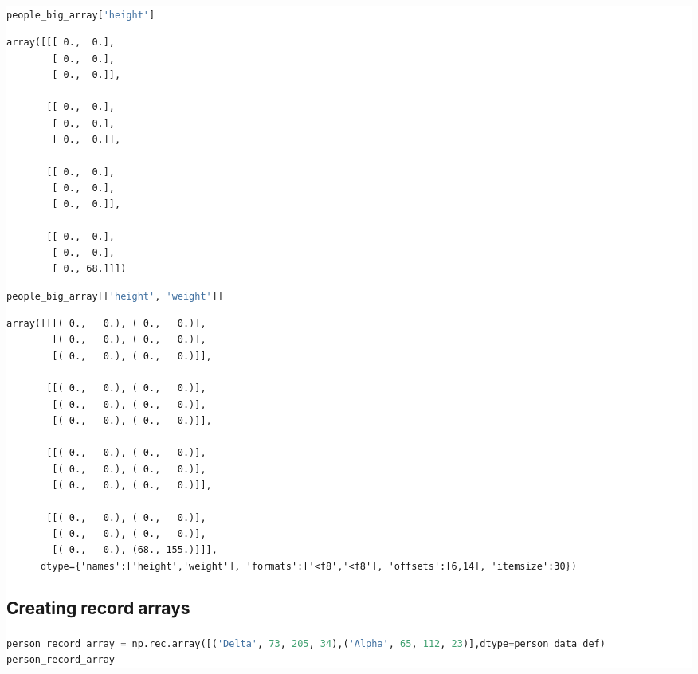 


```python
people_big_array['height']
```




    array([[[ 0.,  0.],
            [ 0.,  0.],
            [ 0.,  0.]],
    
           [[ 0.,  0.],
            [ 0.,  0.],
            [ 0.,  0.]],
    
           [[ 0.,  0.],
            [ 0.,  0.],
            [ 0.,  0.]],
    
           [[ 0.,  0.],
            [ 0.,  0.],
            [ 0., 68.]]])




```python
people_big_array[['height', 'weight']]
```




    array([[[( 0.,   0.), ( 0.,   0.)],
            [( 0.,   0.), ( 0.,   0.)],
            [( 0.,   0.), ( 0.,   0.)]],
    
           [[( 0.,   0.), ( 0.,   0.)],
            [( 0.,   0.), ( 0.,   0.)],
            [( 0.,   0.), ( 0.,   0.)]],
    
           [[( 0.,   0.), ( 0.,   0.)],
            [( 0.,   0.), ( 0.,   0.)],
            [( 0.,   0.), ( 0.,   0.)]],
    
           [[( 0.,   0.), ( 0.,   0.)],
            [( 0.,   0.), ( 0.,   0.)],
            [( 0.,   0.), (68., 155.)]]],
          dtype={'names':['height','weight'], 'formats':['<f8','<f8'], 'offsets':[6,14], 'itemsize':30})



## Creating record arrays


```python
person_record_array = np.rec.array([('Delta', 73, 205, 34),('Alpha', 65, 112, 23)],dtype=person_data_def)
person_record_array
```

